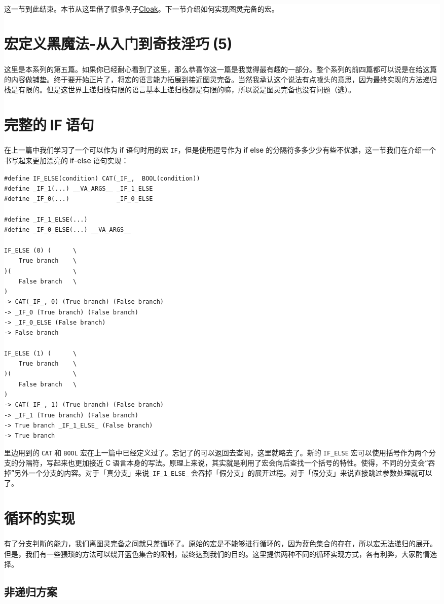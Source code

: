 这一节到此结束。本节从这里借了很多例子[Cloak](https://github.com/pfultz2/Cloak)。下一节介绍如何实现图灵完备的宏。



# 宏定义黑魔法-从入门到奇技淫巧 (5)

这里是本系列的第五篇。如果你已经耐心看到了这里，那么恭喜你这一篇是我觉得最有趣的一部分。整个系列的前四篇都可以说是在给这篇的内容做铺垫。终于要开始正片了，将宏的语言能力拓展到接近图灵完备。当然我承认这个说法有点噱头的意思，因为最终实现的方法递归栈是有限的。但是这世界上递归栈有限的语言基本上递归栈都是有限的嘛，所以说是图灵完备也没有问题（逃）。

# 完整的 IF 语句

在上一篇中我们学习了一个可以作为 if 语句时用的宏 `IF`，但是使用逗号作为 if else 的分隔符多多少少有些不优雅，这一节我们在介绍一个书写起来更加漂亮的 if-else 语句实现：

```
#define IF_ELSE(condition) CAT(_IF_,  BOOL(condition))
#define _IF_1(...) __VA_ARGS__ _IF_1_ELSE
#define _IF_0(...)             _IF_0_ELSE

#define _IF_1_ELSE(...)
#define _IF_0_ELSE(...) __VA_ARGS__

IF_ELSE (0) (      \
    True branch    \
)(                 \
    False branch   \
)
-> CAT(_IF_, 0) (True branch) (False branch)
-> _IF_0 (True branch) (False branch)
-> _IF_0_ELSE (False branch)
-> False branch

IF_ELSE (1) (      \
    True branch    \
)(                 \
    False branch   \
)
-> CAT(_IF_, 1) (True branch) (False branch)
-> _IF_1 (True branch) (False branch)
-> True branch _IF_1_ELSE_ (False branch)
-> True branch
```

里边用到的 `CAT` 和 `BOOL` 宏在上一篇中已经定义过了。忘记了的可以返回去查阅，这里就略去了。新的 `IF_ELSE` 宏可以使用括号作为两个分支的分隔符，写起来也更加接近 C 语言本身的写法。原理上来说，其实就是利用了宏会向后查找一个括号的特性。使得，不同的分支会“吞掉”另外一个分支的内容。对于「真分支」来说`_IF_1_ELSE_` 会吞掉「假分支」的展开过程。对于「假分支」来说直接跳过参数处理就可以了。

# 循环的实现

有了分支判断的能力，我们离图灵完备之间就只差循环了。原始的宏是不能够进行循环的，因为蓝色集合的存在，所以宏无法递归的展开。但是，我们有一些猥琐的方法可以绕开蓝色集合的限制，最终达到我们的目的。这里提供两种不同的循环实现方式，各有利弊，大家酌情选择。

## 非递归方案
